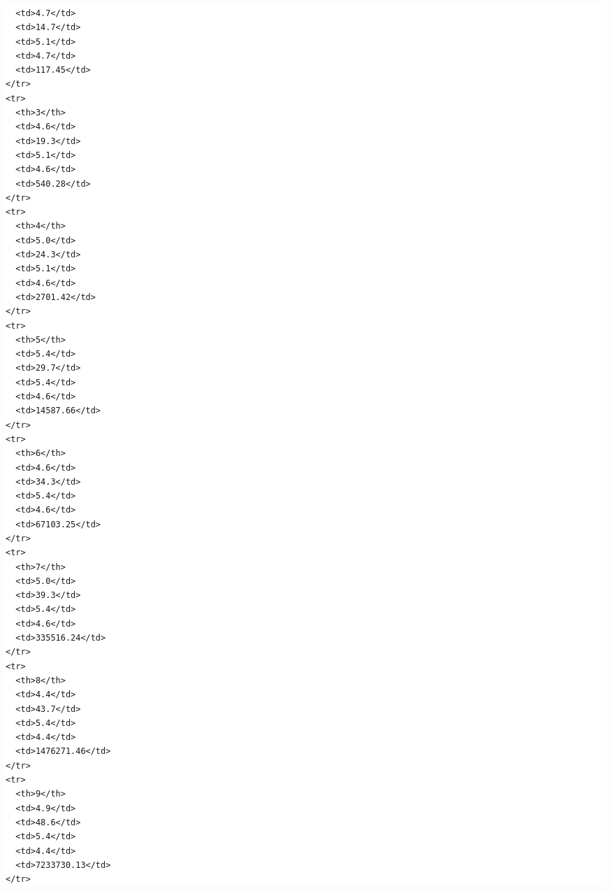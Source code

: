       <td>4.7</td>
      <td>14.7</td>
      <td>5.1</td>
      <td>4.7</td>
      <td>117.45</td>
    </tr>
    <tr>
      <th>3</th>
      <td>4.6</td>
      <td>19.3</td>
      <td>5.1</td>
      <td>4.6</td>
      <td>540.28</td>
    </tr>
    <tr>
      <th>4</th>
      <td>5.0</td>
      <td>24.3</td>
      <td>5.1</td>
      <td>4.6</td>
      <td>2701.42</td>
    </tr>
    <tr>
      <th>5</th>
      <td>5.4</td>
      <td>29.7</td>
      <td>5.4</td>
      <td>4.6</td>
      <td>14587.66</td>
    </tr>
    <tr>
      <th>6</th>
      <td>4.6</td>
      <td>34.3</td>
      <td>5.4</td>
      <td>4.6</td>
      <td>67103.25</td>
    </tr>
    <tr>
      <th>7</th>
      <td>5.0</td>
      <td>39.3</td>
      <td>5.4</td>
      <td>4.6</td>
      <td>335516.24</td>
    </tr>
    <tr>
      <th>8</th>
      <td>4.4</td>
      <td>43.7</td>
      <td>5.4</td>
      <td>4.4</td>
      <td>1476271.46</td>
    </tr>
    <tr>
      <th>9</th>
      <td>4.9</td>
      <td>48.6</td>
      <td>5.4</td>
      <td>4.4</td>
      <td>7233730.13</td>
    </tr>
  </tbody>
</table>